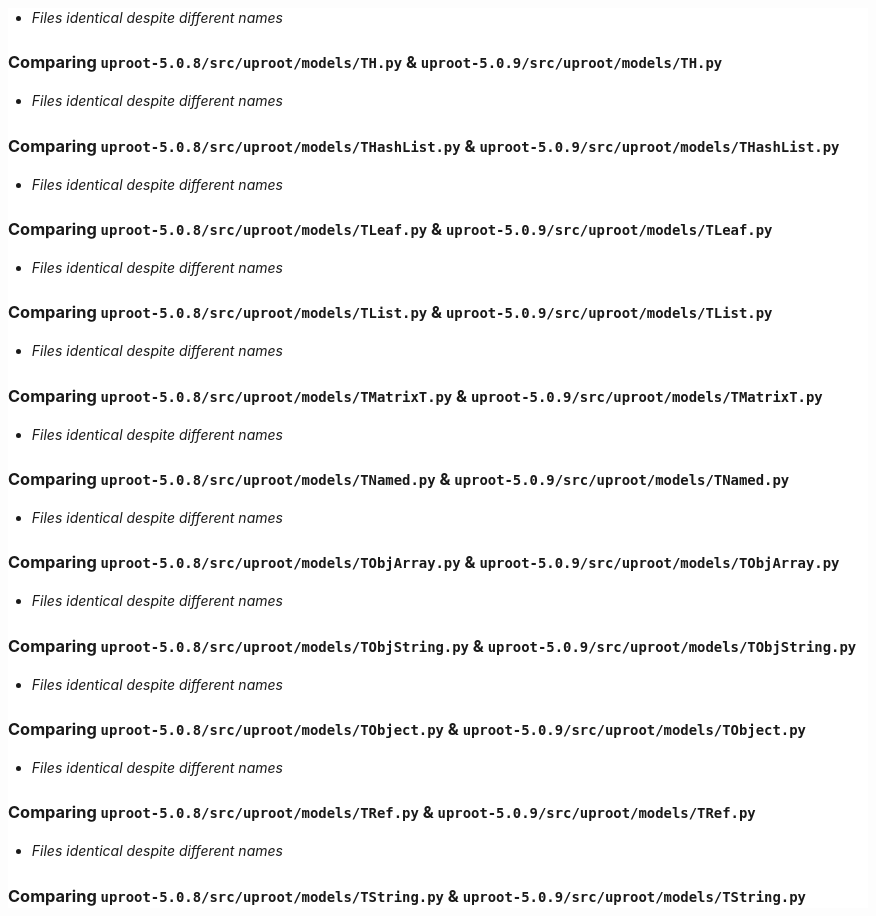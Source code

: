  * *Files identical despite different names*

### Comparing `uproot-5.0.8/src/uproot/models/TH.py` & `uproot-5.0.9/src/uproot/models/TH.py`

 * *Files identical despite different names*

### Comparing `uproot-5.0.8/src/uproot/models/THashList.py` & `uproot-5.0.9/src/uproot/models/THashList.py`

 * *Files identical despite different names*

### Comparing `uproot-5.0.8/src/uproot/models/TLeaf.py` & `uproot-5.0.9/src/uproot/models/TLeaf.py`

 * *Files identical despite different names*

### Comparing `uproot-5.0.8/src/uproot/models/TList.py` & `uproot-5.0.9/src/uproot/models/TList.py`

 * *Files identical despite different names*

### Comparing `uproot-5.0.8/src/uproot/models/TMatrixT.py` & `uproot-5.0.9/src/uproot/models/TMatrixT.py`

 * *Files identical despite different names*

### Comparing `uproot-5.0.8/src/uproot/models/TNamed.py` & `uproot-5.0.9/src/uproot/models/TNamed.py`

 * *Files identical despite different names*

### Comparing `uproot-5.0.8/src/uproot/models/TObjArray.py` & `uproot-5.0.9/src/uproot/models/TObjArray.py`

 * *Files identical despite different names*

### Comparing `uproot-5.0.8/src/uproot/models/TObjString.py` & `uproot-5.0.9/src/uproot/models/TObjString.py`

 * *Files identical despite different names*

### Comparing `uproot-5.0.8/src/uproot/models/TObject.py` & `uproot-5.0.9/src/uproot/models/TObject.py`

 * *Files identical despite different names*

### Comparing `uproot-5.0.8/src/uproot/models/TRef.py` & `uproot-5.0.9/src/uproot/models/TRef.py`

 * *Files identical despite different names*

### Comparing `uproot-5.0.8/src/uproot/models/TString.py` & `uproot-5.0.9/src/uproot/models/TString.py`

